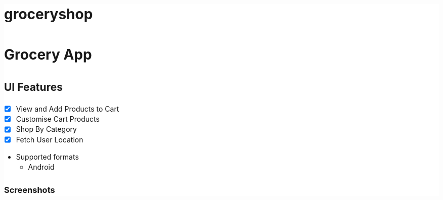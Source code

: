 # groceryshop

# Grocery App


## UI Features

  * [x] View and Add Products to Cart
  * [x] Customise Cart Products
  * [x] Shop By Category
  * [x] Fetch User Location

* Supported formats
  * Android
  
### Screenshots

